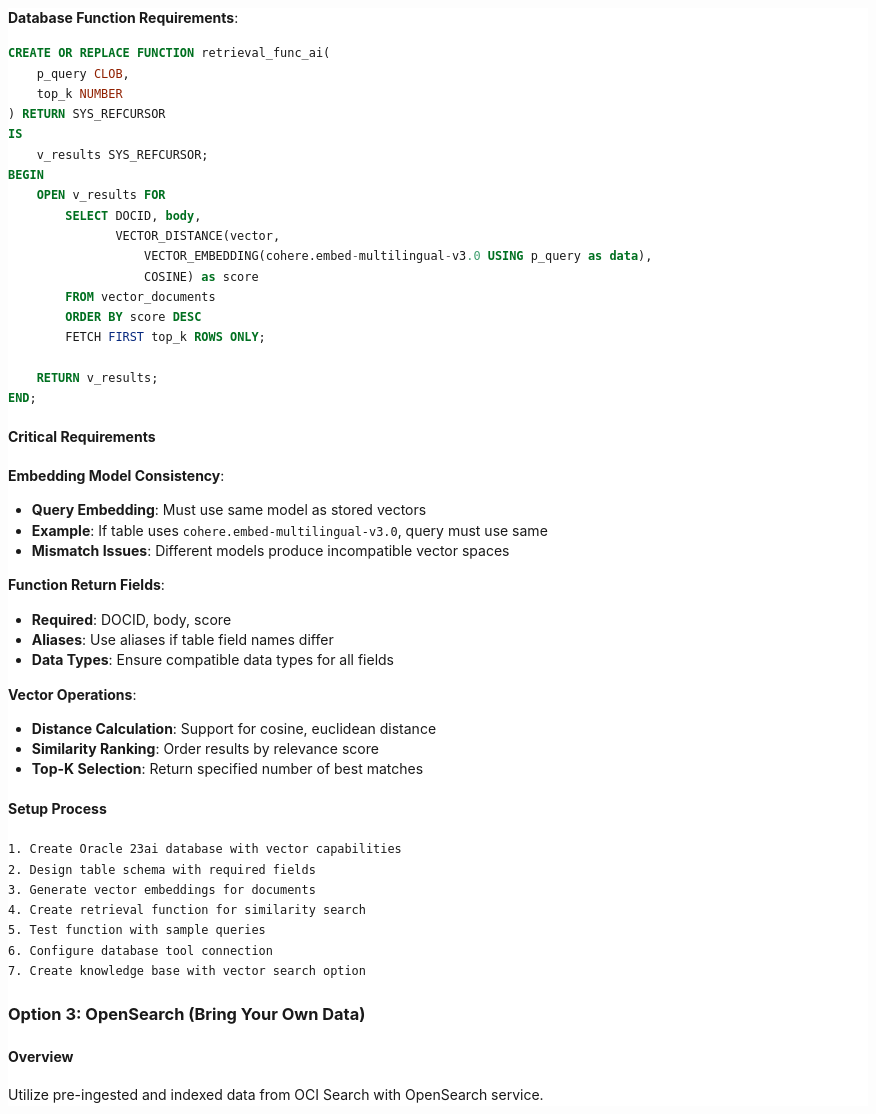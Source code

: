 **Database Function Requirements**:
```sql
CREATE OR REPLACE FUNCTION retrieval_func_ai(
    p_query CLOB,
    top_k NUMBER
) RETURN SYS_REFCURSOR
IS
    v_results SYS_REFCURSOR;
BEGIN
    OPEN v_results FOR
        SELECT DOCID, body, 
               VECTOR_DISTANCE(vector, 
                   VECTOR_EMBEDDING(cohere.embed-multilingual-v3.0 USING p_query as data), 
                   COSINE) as score
        FROM vector_documents
        ORDER BY score DESC
        FETCH FIRST top_k ROWS ONLY;
    
    RETURN v_results;
END;
```

#### **Critical Requirements**

**Embedding Model Consistency**:
- **Query Embedding**: Must use same model as stored vectors
- **Example**: If table uses `cohere.embed-multilingual-v3.0`, query must use same
- **Mismatch Issues**: Different models produce incompatible vector spaces

**Function Return Fields**:
- **Required**: DOCID, body, score
- **Aliases**: Use aliases if table field names differ
- **Data Types**: Ensure compatible data types for all fields

**Vector Operations**:
- **Distance Calculation**: Support for cosine, euclidean distance
- **Similarity Ranking**: Order results by relevance score
- **Top-K Selection**: Return specified number of best matches

#### **Setup Process**
```
1. Create Oracle 23ai database with vector capabilities
2. Design table schema with required fields
3. Generate vector embeddings for documents
4. Create retrieval function for similarity search
5. Test function with sample queries
6. Configure database tool connection
7. Create knowledge base with vector search option
```

### Option 3: OpenSearch (Bring Your Own Data)

#### **Overview**
Utilize pre-ingested and indexed data from OCI Search with OpenSearch service.
